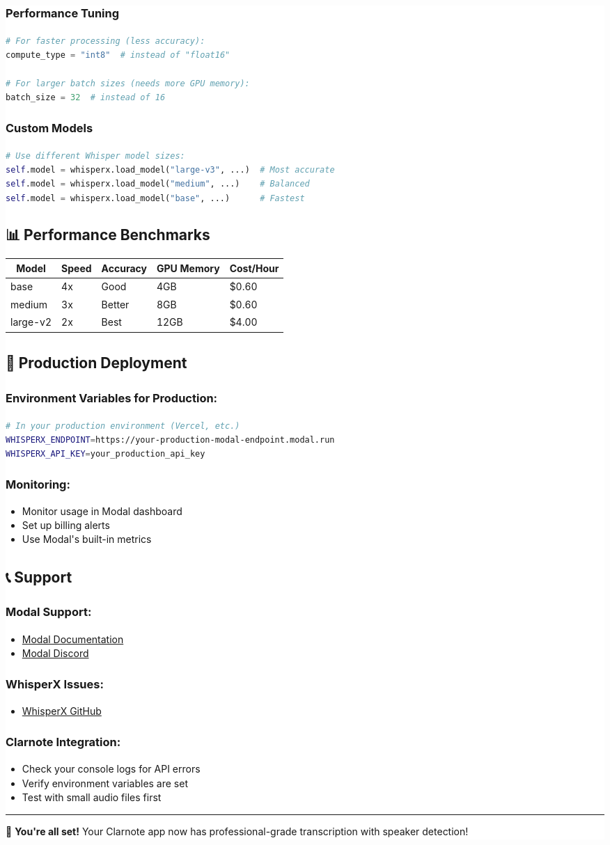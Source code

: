 ### Performance Tuning
```python
# For faster processing (less accuracy):
compute_type = "int8"  # instead of "float16"

# For larger batch sizes (needs more GPU memory):
batch_size = 32  # instead of 16
```

### Custom Models
```python
# Use different Whisper model sizes:
self.model = whisperx.load_model("large-v3", ...)  # Most accurate
self.model = whisperx.load_model("medium", ...)    # Balanced
self.model = whisperx.load_model("base", ...)      # Fastest
```

## 📊 Performance Benchmarks

| Model | Speed | Accuracy | GPU Memory | Cost/Hour |
|-------|-------|----------|------------|-----------|
| base | 4x | Good | 4GB | $0.60 |
| medium | 3x | Better | 8GB | $0.60 |
| large-v2 | 2x | Best | 12GB | $4.00 |

## 🚀 Production Deployment

### Environment Variables for Production:
```bash
# In your production environment (Vercel, etc.)
WHISPERX_ENDPOINT=https://your-production-modal-endpoint.modal.run
WHISPERX_API_KEY=your_production_api_key
```

### Monitoring:
- Monitor usage in Modal dashboard
- Set up billing alerts
- Use Modal's built-in metrics

## 📞 Support

### Modal Support:
- [Modal Documentation](https://modal.com/docs)
- [Modal Discord](https://discord.gg/modal)

### WhisperX Issues:
- [WhisperX GitHub](https://github.com/m-bain/whisperx)

### Clarnote Integration:
- Check your console logs for API errors
- Verify environment variables are set
- Test with small audio files first

---

🎉 **You're all set!** Your Clarnote app now has professional-grade transcription with speaker detection! 